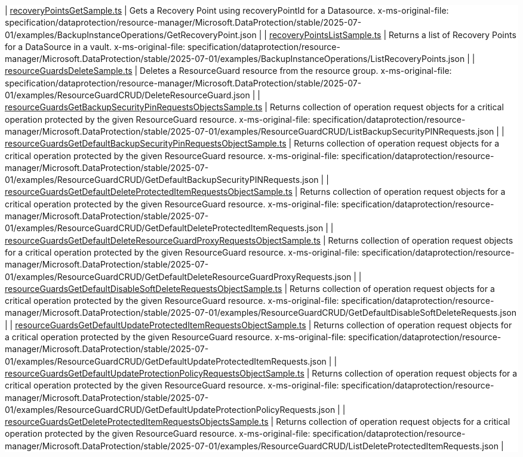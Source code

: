 | [recoveryPointsGetSample.ts][recoverypointsgetsample]                                                                                           | Gets a Recovery Point using recoveryPointId for a Datasource. x-ms-original-file: specification/dataprotection/resource-manager/Microsoft.DataProtection/stable/2025-07-01/examples/BackupInstanceOperations/GetRecoveryPoint.json                                                                                                                                                                    |
| [recoveryPointsListSample.ts][recoverypointslistsample]                                                                                         | Returns a list of Recovery Points for a DataSource in a vault. x-ms-original-file: specification/dataprotection/resource-manager/Microsoft.DataProtection/stable/2025-07-01/examples/BackupInstanceOperations/ListRecoveryPoints.json                                                                                                                                                                 |
| [resourceGuardsDeleteSample.ts][resourceguardsdeletesample]                                                                                     | Deletes a ResourceGuard resource from the resource group. x-ms-original-file: specification/dataprotection/resource-manager/Microsoft.DataProtection/stable/2025-07-01/examples/ResourceGuardCRUD/DeleteResourceGuard.json                                                                                                                                                                            |
| [resourceGuardsGetBackupSecurityPinRequestsObjectsSample.ts][resourceguardsgetbackupsecuritypinrequestsobjectssample]                           | Returns collection of operation request objects for a critical operation protected by the given ResourceGuard resource. x-ms-original-file: specification/dataprotection/resource-manager/Microsoft.DataProtection/stable/2025-07-01/examples/ResourceGuardCRUD/ListBackupSecurityPINRequests.json                                                                                                    |
| [resourceGuardsGetDefaultBackupSecurityPinRequestsObjectSample.ts][resourceguardsgetdefaultbackupsecuritypinrequestsobjectsample]               | Returns collection of operation request objects for a critical operation protected by the given ResourceGuard resource. x-ms-original-file: specification/dataprotection/resource-manager/Microsoft.DataProtection/stable/2025-07-01/examples/ResourceGuardCRUD/GetDefaultBackupSecurityPINRequests.json                                                                                              |
| [resourceGuardsGetDefaultDeleteProtectedItemRequestsObjectSample.ts][resourceguardsgetdefaultdeleteprotecteditemrequestsobjectsample]           | Returns collection of operation request objects for a critical operation protected by the given ResourceGuard resource. x-ms-original-file: specification/dataprotection/resource-manager/Microsoft.DataProtection/stable/2025-07-01/examples/ResourceGuardCRUD/GetDefaultDeleteProtectedItemRequests.json                                                                                            |
| [resourceGuardsGetDefaultDeleteResourceGuardProxyRequestsObjectSample.ts][resourceguardsgetdefaultdeleteresourceguardproxyrequestsobjectsample] | Returns collection of operation request objects for a critical operation protected by the given ResourceGuard resource. x-ms-original-file: specification/dataprotection/resource-manager/Microsoft.DataProtection/stable/2025-07-01/examples/ResourceGuardCRUD/GetDefaultDeleteResourceGuardProxyRequests.json                                                                                       |
| [resourceGuardsGetDefaultDisableSoftDeleteRequestsObjectSample.ts][resourceguardsgetdefaultdisablesoftdeleterequestsobjectsample]               | Returns collection of operation request objects for a critical operation protected by the given ResourceGuard resource. x-ms-original-file: specification/dataprotection/resource-manager/Microsoft.DataProtection/stable/2025-07-01/examples/ResourceGuardCRUD/GetDefaultDisableSoftDeleteRequests.json                                                                                              |
| [resourceGuardsGetDefaultUpdateProtectedItemRequestsObjectSample.ts][resourceguardsgetdefaultupdateprotecteditemrequestsobjectsample]           | Returns collection of operation request objects for a critical operation protected by the given ResourceGuard resource. x-ms-original-file: specification/dataprotection/resource-manager/Microsoft.DataProtection/stable/2025-07-01/examples/ResourceGuardCRUD/GetDefaultUpdateProtectedItemRequests.json                                                                                            |
| [resourceGuardsGetDefaultUpdateProtectionPolicyRequestsObjectSample.ts][resourceguardsgetdefaultupdateprotectionpolicyrequestsobjectsample]     | Returns collection of operation request objects for a critical operation protected by the given ResourceGuard resource. x-ms-original-file: specification/dataprotection/resource-manager/Microsoft.DataProtection/stable/2025-07-01/examples/ResourceGuardCRUD/GetDefaultUpdateProtectionPolicyRequests.json                                                                                         |
| [resourceGuardsGetDeleteProtectedItemRequestsObjectsSample.ts][resourceguardsgetdeleteprotecteditemrequestsobjectssample]                       | Returns collection of operation request objects for a critical operation protected by the given ResourceGuard resource. x-ms-original-file: specification/dataprotection/resource-manager/Microsoft.DataProtection/stable/2025-07-01/examples/ResourceGuardCRUD/ListDeleteProtectedItemRequests.json                                                                                                  |

[backupinstancesadhocbackupsample]: https://github.com/Azure/azure-sdk-for-js/blob/main/sdk/dataprotection/arm-dataprotection/samples/v3/typescript/src/backupInstancesAdhocBackupSample.ts
[backupinstancescreateorupdatesample]: https://github.com/Azure/azure-sdk-for-js/blob/main/sdk/dataprotection/arm-dataprotection/samples/v3/typescript/src/backupInstancesCreateOrUpdateSample.ts
[backupinstancesdeletesample]: https://github.com/Azure/azure-sdk-for-js/blob/main/sdk/dataprotection/arm-dataprotection/samples/v3/typescript/src/backupInstancesDeleteSample.ts
[backupinstancesextensionroutinglistsample]: https://github.com/Azure/azure-sdk-for-js/blob/main/sdk/dataprotection/arm-dataprotection/samples/v3/typescript/src/backupInstancesExtensionRoutingListSample.ts
[backupinstancesgetbackupinstanceoperationresultsample]: https://github.com/Azure/azure-sdk-for-js/blob/main/sdk/dataprotection/arm-dataprotection/samples/v3/typescript/src/backupInstancesGetBackupInstanceOperationResultSample.ts
[backupinstancesgetsample]: https://github.com/Azure/azure-sdk-for-js/blob/main/sdk/dataprotection/arm-dataprotection/samples/v3/typescript/src/backupInstancesGetSample.ts
[backupinstanceslistsample]: https://github.com/Azure/azure-sdk-for-js/blob/main/sdk/dataprotection/arm-dataprotection/samples/v3/typescript/src/backupInstancesListSample.ts
[backupinstancesresumebackupssample]: https://github.com/Azure/azure-sdk-for-js/blob/main/sdk/dataprotection/arm-dataprotection/samples/v3/typescript/src/backupInstancesResumeBackupsSample.ts
[backupinstancesresumeprotectionsample]: https://github.com/Azure/azure-sdk-for-js/blob/main/sdk/dataprotection/arm-dataprotection/samples/v3/typescript/src/backupInstancesResumeProtectionSample.ts
[backupinstancesstopprotectionsample]: https://github.com/Azure/azure-sdk-for-js/blob/main/sdk/dataprotection/arm-dataprotection/samples/v3/typescript/src/backupInstancesStopProtectionSample.ts
[backupinstancessuspendbackupssample]: https://github.com/Azure/azure-sdk-for-js/blob/main/sdk/dataprotection/arm-dataprotection/samples/v3/typescript/src/backupInstancesSuspendBackupsSample.ts
[backupinstancessyncbackupinstancesample]: https://github.com/Azure/azure-sdk-for-js/blob/main/sdk/dataprotection/arm-dataprotection/samples/v3/typescript/src/backupInstancesSyncBackupInstanceSample.ts
[backupinstancestriggercrossregionrestoresample]: https://github.com/Azure/azure-sdk-for-js/blob/main/sdk/dataprotection/arm-dataprotection/samples/v3/typescript/src/backupInstancesTriggerCrossRegionRestoreSample.ts
[backupinstancestriggerrehydratesample]: https://github.com/Azure/azure-sdk-for-js/blob/main/sdk/dataprotection/arm-dataprotection/samples/v3/typescript/src/backupInstancesTriggerRehydrateSample.ts
[backupinstancestriggerrestoresample]: https://github.com/Azure/azure-sdk-for-js/blob/main/sdk/dataprotection/arm-dataprotection/samples/v3/typescript/src/backupInstancesTriggerRestoreSample.ts
[backupinstancesvalidatecrossregionrestoresample]: https://github.com/Azure/azure-sdk-for-js/blob/main/sdk/dataprotection/arm-dataprotection/samples/v3/typescript/src/backupInstancesValidateCrossRegionRestoreSample.ts
[backupinstancesvalidateforbackupsample]: https://github.com/Azure/azure-sdk-for-js/blob/main/sdk/dataprotection/arm-dataprotection/samples/v3/typescript/src/backupInstancesValidateForBackupSample.ts
[backupinstancesvalidateformodifybackupsample]: https://github.com/Azure/azure-sdk-for-js/blob/main/sdk/dataprotection/arm-dataprotection/samples/v3/typescript/src/backupInstancesValidateForModifyBackupSample.ts
[backupinstancesvalidateforrestoresample]: https://github.com/Azure/azure-sdk-for-js/blob/main/sdk/dataprotection/arm-dataprotection/samples/v3/typescript/src/backupInstancesValidateForRestoreSample.ts
[backuppoliciescreateorupdatesample]: https://github.com/Azure/azure-sdk-for-js/blob/main/sdk/dataprotection/arm-dataprotection/samples/v3/typescript/src/backupPoliciesCreateOrUpdateSample.ts
[backuppoliciesdeletesample]: https://github.com/Azure/azure-sdk-for-js/blob/main/sdk/dataprotection/arm-dataprotection/samples/v3/typescript/src/backupPoliciesDeleteSample.ts
[backuppoliciesgetsample]: https://github.com/Azure/azure-sdk-for-js/blob/main/sdk/dataprotection/arm-dataprotection/samples/v3/typescript/src/backupPoliciesGetSample.ts
[backuppolicieslistsample]: https://github.com/Azure/azure-sdk-for-js/blob/main/sdk/dataprotection/arm-dataprotection/samples/v3/typescript/src/backupPoliciesListSample.ts
[backupvaultoperationresultsgetsample]: https://github.com/Azure/azure-sdk-for-js/blob/main/sdk/dataprotection/arm-dataprotection/samples/v3/typescript/src/backupVaultOperationResultsGetSample.ts
[backupvaultschecknameavailabilitysample]: https://github.com/Azure/azure-sdk-for-js/blob/main/sdk/dataprotection/arm-dataprotection/samples/v3/typescript/src/backupVaultsCheckNameAvailabilitySample.ts
[backupvaultscreateorupdatesample]: https://github.com/Azure/azure-sdk-for-js/blob/main/sdk/dataprotection/arm-dataprotection/samples/v3/typescript/src/backupVaultsCreateOrUpdateSample.ts
[backupvaultsdeletesample]: https://github.com/Azure/azure-sdk-for-js/blob/main/sdk/dataprotection/arm-dataprotection/samples/v3/typescript/src/backupVaultsDeleteSample.ts
[backupvaultsgetinresourcegroupsample]: https://github.com/Azure/azure-sdk-for-js/blob/main/sdk/dataprotection/arm-dataprotection/samples/v3/typescript/src/backupVaultsGetInResourceGroupSample.ts
[backupvaultsgetinsubscriptionsample]: https://github.com/Azure/azure-sdk-for-js/blob/main/sdk/dataprotection/arm-dataprotection/samples/v3/typescript/src/backupVaultsGetInSubscriptionSample.ts
[backupvaultsgetsample]: https://github.com/Azure/azure-sdk-for-js/blob/main/sdk/dataprotection/arm-dataprotection/samples/v3/typescript/src/backupVaultsGetSample.ts
[backupvaultsupdatesample]: https://github.com/Azure/azure-sdk-for-js/blob/main/sdk/dataprotection/arm-dataprotection/samples/v3/typescript/src/backupVaultsUpdateSample.ts
[dataprotectioncheckfeaturesupportsample]: https://github.com/Azure/azure-sdk-for-js/blob/main/sdk/dataprotection/arm-dataprotection/samples/v3/typescript/src/dataProtectionCheckFeatureSupportSample.ts
[dataprotectionoperationslistsample]: https://github.com/Azure/azure-sdk-for-js/blob/main/sdk/dataprotection/arm-dataprotection/samples/v3/typescript/src/dataProtectionOperationsListSample.ts
[deletedbackupinstancesgetsample]: https://github.com/Azure/azure-sdk-for-js/blob/main/sdk/dataprotection/arm-dataprotection/samples/v3/typescript/src/deletedBackupInstancesGetSample.ts
[deletedbackupinstanceslistsample]: https://github.com/Azure/azure-sdk-for-js/blob/main/sdk/dataprotection/arm-dataprotection/samples/v3/typescript/src/deletedBackupInstancesListSample.ts
[deletedbackupinstancesundeletesample]: https://github.com/Azure/azure-sdk-for-js/blob/main/sdk/dataprotection/arm-dataprotection/samples/v3/typescript/src/deletedBackupInstancesUndeleteSample.ts
[dppresourceguardproxycreateorupdatesample]: https://github.com/Azure/azure-sdk-for-js/blob/main/sdk/dataprotection/arm-dataprotection/samples/v3/typescript/src/dppResourceGuardProxyCreateOrUpdateSample.ts
[dppresourceguardproxydeletesample]: https://github.com/Azure/azure-sdk-for-js/blob/main/sdk/dataprotection/arm-dataprotection/samples/v3/typescript/src/dppResourceGuardProxyDeleteSample.ts
[dppresourceguardproxygetsample]: https://github.com/Azure/azure-sdk-for-js/blob/main/sdk/dataprotection/arm-dataprotection/samples/v3/typescript/src/dppResourceGuardProxyGetSample.ts
[dppresourceguardproxylistsample]: https://github.com/Azure/azure-sdk-for-js/blob/main/sdk/dataprotection/arm-dataprotection/samples/v3/typescript/src/dppResourceGuardProxyListSample.ts
[dppresourceguardproxyunlockdeletesample]: https://github.com/Azure/azure-sdk-for-js/blob/main/sdk/dataprotection/arm-dataprotection/samples/v3/typescript/src/dppResourceGuardProxyUnlockDeleteSample.ts
[exportjobsoperationresultgetsample]: https://github.com/Azure/azure-sdk-for-js/blob/main/sdk/dataprotection/arm-dataprotection/samples/v3/typescript/src/exportJobsOperationResultGetSample.ts
[exportjobstriggersample]: https://github.com/Azure/azure-sdk-for-js/blob/main/sdk/dataprotection/arm-dataprotection/samples/v3/typescript/src/exportJobsTriggerSample.ts
[fetchcrossregionrestorejobgetsample]: https://github.com/Azure/azure-sdk-for-js/blob/main/sdk/dataprotection/arm-dataprotection/samples/v3/typescript/src/fetchCrossRegionRestoreJobGetSample.ts
[fetchcrossregionrestorejobslistsample]: https://github.com/Azure/azure-sdk-for-js/blob/main/sdk/dataprotection/arm-dataprotection/samples/v3/typescript/src/fetchCrossRegionRestoreJobsListSample.ts
[fetchsecondaryrecoverypointslistsample]: https://github.com/Azure/azure-sdk-for-js/blob/main/sdk/dataprotection/arm-dataprotection/samples/v3/typescript/src/fetchSecondaryRecoveryPointsListSample.ts
[jobsgetsample]: https://github.com/Azure/azure-sdk-for-js/blob/main/sdk/dataprotection/arm-dataprotection/samples/v3/typescript/src/jobsGetSample.ts
[jobslistsample]: https://github.com/Azure/azure-sdk-for-js/blob/main/sdk/dataprotection/arm-dataprotection/samples/v3/typescript/src/jobsListSample.ts
[operationresultgetsample]: https://github.com/Azure/azure-sdk-for-js/blob/main/sdk/dataprotection/arm-dataprotection/samples/v3/typescript/src/operationResultGetSample.ts
[operationstatusbackupvaultcontextgetsample]: https://github.com/Azure/azure-sdk-for-js/blob/main/sdk/dataprotection/arm-dataprotection/samples/v3/typescript/src/operationStatusBackupVaultContextGetSample.ts
[operationstatusgetsample]: https://github.com/Azure/azure-sdk-for-js/blob/main/sdk/dataprotection/arm-dataprotection/samples/v3/typescript/src/operationStatusGetSample.ts
[operationstatusresourcegroupcontextgetsample]: https://github.com/Azure/azure-sdk-for-js/blob/main/sdk/dataprotection/arm-dataprotection/samples/v3/typescript/src/operationStatusResourceGroupContextGetSample.ts
[recoverypointsgetsample]: https://github.com/Azure/azure-sdk-for-js/blob/main/sdk/dataprotection/arm-dataprotection/samples/v3/typescript/src/recoveryPointsGetSample.ts
[recoverypointslistsample]: https://github.com/Azure/azure-sdk-for-js/blob/main/sdk/dataprotection/arm-dataprotection/samples/v3/typescript/src/recoveryPointsListSample.ts
[resourceguardsdeletesample]: https://github.com/Azure/azure-sdk-for-js/blob/main/sdk/dataprotection/arm-dataprotection/samples/v3/typescript/src/resourceGuardsDeleteSample.ts
[resourceguardsgetbackupsecuritypinrequestsobjectssample]: https://github.com/Azure/azure-sdk-for-js/blob/main/sdk/dataprotection/arm-dataprotection/samples/v3/typescript/src/resourceGuardsGetBackupSecurityPinRequestsObjectsSample.ts
[resourceguardsgetdefaultbackupsecuritypinrequestsobjectsample]: https://github.com/Azure/azure-sdk-for-js/blob/main/sdk/dataprotection/arm-dataprotection/samples/v3/typescript/src/resourceGuardsGetDefaultBackupSecurityPinRequestsObjectSample.ts
[resourceguardsgetdefaultdeleteprotecteditemrequestsobjectsample]: https://github.com/Azure/azure-sdk-for-js/blob/main/sdk/dataprotection/arm-dataprotection/samples/v3/typescript/src/resourceGuardsGetDefaultDeleteProtectedItemRequestsObjectSample.ts
[resourceguardsgetdefaultdeleteresourceguardproxyrequestsobjectsample]: https://github.com/Azure/azure-sdk-for-js/blob/main/sdk/dataprotection/arm-dataprotection/samples/v3/typescript/src/resourceGuardsGetDefaultDeleteResourceGuardProxyRequestsObjectSample.ts
[resourceguardsgetdefaultdisablesoftdeleterequestsobjectsample]: https://github.com/Azure/azure-sdk-for-js/blob/main/sdk/dataprotection/arm-dataprotection/samples/v3/typescript/src/resourceGuardsGetDefaultDisableSoftDeleteRequestsObjectSample.ts
[resourceguardsgetdefaultupdateprotecteditemrequestsobjectsample]: https://github.com/Azure/azure-sdk-for-js/blob/main/sdk/dataprotection/arm-dataprotection/samples/v3/typescript/src/resourceGuardsGetDefaultUpdateProtectedItemRequestsObjectSample.ts
[resourceguardsgetdefaultupdateprotectionpolicyrequestsobjectsample]: https://github.com/Azure/azure-sdk-for-js/blob/main/sdk/dataprotection/arm-dataprotection/samples/v3/typescript/src/resourceGuardsGetDefaultUpdateProtectionPolicyRequestsObjectSample.ts
[resourceguardsgetdeleteprotecteditemrequestsobjectssample]: https://github.com/Azure/azure-sdk-for-js/blob/main/sdk/dataprotection/arm-dataprotection/samples/v3/typescript/src/resourceGuardsGetDeleteProtectedItemRequestsObjectsSample.ts
[resourceguardsgetdeleteresourceguardproxyrequestsobjectssample]: https://github.com/Azure/azure-sdk-for-js/blob/main/sdk/dataprotection/arm-dataprotection/samples/v3/typescript/src/resourceGuardsGetDeleteResourceGuardProxyRequestsObjectsSample.ts
[resourceguardsgetdisablesoftdeleterequestsobjectssample]: https://github.com/Azure/azure-sdk-for-js/blob/main/sdk/dataprotection/arm-dataprotection/samples/v3/typescript/src/resourceGuardsGetDisableSoftDeleteRequestsObjectsSample.ts
[resourceguardsgetresourcesinresourcegroupsample]: https://github.com/Azure/azure-sdk-for-js/blob/main/sdk/dataprotection/arm-dataprotection/samples/v3/typescript/src/resourceGuardsGetResourcesInResourceGroupSample.ts
[resourceguardsgetresourcesinsubscriptionsample]: https://github.com/Azure/azure-sdk-for-js/blob/main/sdk/dataprotection/arm-dataprotection/samples/v3/typescript/src/resourceGuardsGetResourcesInSubscriptionSample.ts
[resourceguardsgetsample]: https://github.com/Azure/azure-sdk-for-js/blob/main/sdk/dataprotection/arm-dataprotection/samples/v3/typescript/src/resourceGuardsGetSample.ts
[resourceguardsgetupdateprotecteditemrequestsobjectssample]: https://github.com/Azure/azure-sdk-for-js/blob/main/sdk/dataprotection/arm-dataprotection/samples/v3/typescript/src/resourceGuardsGetUpdateProtectedItemRequestsObjectsSample.ts
[resourceguardsgetupdateprotectionpolicyrequestsobjectssample]: https://github.com/Azure/azure-sdk-for-js/blob/main/sdk/dataprotection/arm-dataprotection/samples/v3/typescript/src/resourceGuardsGetUpdateProtectionPolicyRequestsObjectsSample.ts
[resourceguardspatchsample]: https://github.com/Azure/azure-sdk-for-js/blob/main/sdk/dataprotection/arm-dataprotection/samples/v3/typescript/src/resourceGuardsPatchSample.ts
[resourceguardsputsample]: https://github.com/Azure/azure-sdk-for-js/blob/main/sdk/dataprotection/arm-dataprotection/samples/v3/typescript/src/resourceGuardsPutSample.ts
[restorabletimerangesfindsample]: https://github.com/Azure/azure-sdk-for-js/blob/main/sdk/dataprotection/arm-dataprotection/samples/v3/typescript/src/restorableTimeRangesFindSample.ts
[apiref]: https://learn.microsoft.com/javascript/api/@azure/arm-dataprotection?view=azure-node-preview
[freesub]: https://azure.microsoft.com/free/
[package]: https://github.com/Azure/azure-sdk-for-js/tree/main/sdk/dataprotection/arm-dataprotection/README.md
[typescript]: https://www.typescriptlang.org/docs/home.html
